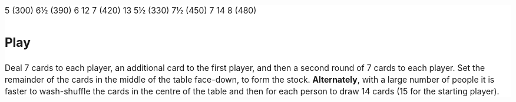 </th>
<td rowspan="2">
5 (300)
</td>
<td>
6½ (390)
</td>
<td rowspan="2">
6
</td>
</tr>
<tr>
<th scope="row">
12
</th>
<td>
7 (420)
</td>
</tr>
<tr>
<th scope="row">
13
</th>
<td rowspan="2">
5½ (330)
</td>
<td>
7½ (450)
</td>
<td rowspan="2">
7
</td>
</tr>
<tr>
<th scope="row">
14
</th>
<td>
8 (480)
</td>
</tr>
</tbody>
</table>

## Play

Deal 7 cards to each player, an additional card to the first player, and then a
second round of 7 cards to each player. Set the remainder of the cards in the
middle of the table face-down, to form the stock. <strong>Alternately</strong>,
with a large number of people it is faster to wash-shuffle the cards in the
centre of the table and then for each person to draw 14 cards (15 for the
starting player).
